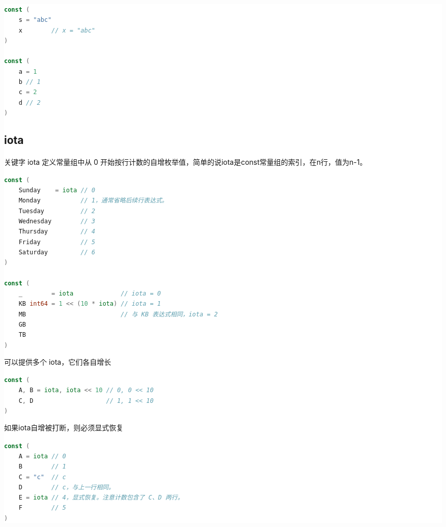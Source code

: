```go
const (
	s = "abc"
	x        // x = "abc"
)

const (
    a = 1
    b // 1
    c = 2
    d // 2
)
```

## iota

关键字 iota 定义常量组中从 0 开始按行计数的自增枚举值，简单的说iota是const常量组的索引，在n行，值为n-1。

```go
const (
	Sunday    = iota // 0
	Monday           // 1，通常省略后续⾏表达式。
	Tuesday          // 2
	Wednesday        // 3
	Thursday         // 4
	Friday           // 5
	Saturday         // 6
)

const (
	_        = iota             // iota = 0
	KB int64 = 1 << (10 * iota) // iota = 1
	MB                          // 与 KB 表达式相同，iota = 2
	GB
	TB
)
```

可以提供多个 iota，它们各自增长

```go
const (
	A, B = iota, iota << 10 // 0, 0 << 10
	C, D                    // 1, 1 << 10
)
```

如果iota自增被打断，则必须显式恢复

```go
const (
	A = iota // 0
	B        // 1
	C = "c"  // c
	D        // c，与上⼀⾏相同。
	E = iota // 4，显式恢复。注意计数包含了 C、D 两⾏。
	F        // 5
)
```
